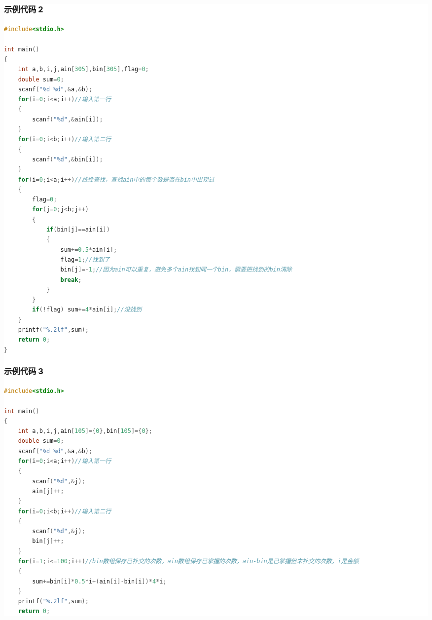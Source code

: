 ### 示例代码 2

```c
#include<stdio.h>

int main()
{
	int a,b,i,j,ain[305],bin[305],flag=0;
	double sum=0;
	scanf("%d %d",&a,&b);
	for(i=0;i<a;i++)//输入第一行
	{
		scanf("%d",&ain[i]);
	}
	for(i=0;i<b;i++)//输入第二行
	{
		scanf("%d",&bin[i]);
	}
	for(i=0;i<a;i++)//线性查找，查找ain中的每个数是否在bin中出现过
	{
		flag=0;
		for(j=0;j<b;j++)
		{
			if(bin[j]==ain[i])
			{
				sum+=0.5*ain[i];
				flag=1;//找到了
				bin[j]=-1;//因为ain可以重复，避免多个ain找到同一个bin，需要把找到的bin清除
				break;
			}
		}
		if(!flag) sum+=4*ain[i];//没找到
	}
	printf("%.2lf",sum);
	return 0;
}
```

### 示例代码 3

```c
#include<stdio.h>

int main()
{
	int a,b,i,j,ain[105]={0},bin[105]={0};
	double sum=0;
	scanf("%d %d",&a,&b);
	for(i=0;i<a;i++)//输入第一行
	{
		scanf("%d",&j);
		ain[j]++;
	}
	for(i=0;i<b;i++)//输入第二行
	{
		scanf("%d",&j);
		bin[j]++;
	}
	for(i=1;i<=100;i++)//bin数组保存已补交的次数，ain数组保存已掌握的次数，ain-bin是已掌握但未补交的次数，i是金额
	{
		sum+=bin[i]*0.5*i+(ain[i]-bin[i])*4*i;
	}
	printf("%.2lf",sum);
	return 0;
```
